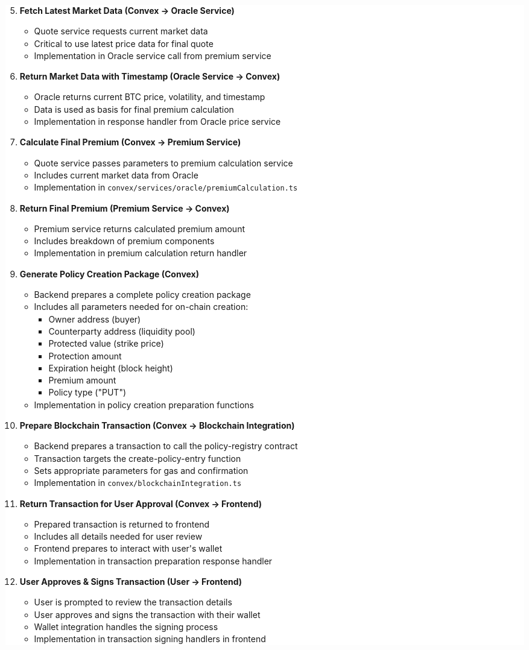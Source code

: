 5. **Fetch Latest Market Data (Convex → Oracle Service)**

   - Quote service requests current market data
   - Critical to use latest price data for final quote
   - Implementation in Oracle service call from premium service

6. **Return Market Data with Timestamp (Oracle Service → Convex)**

   - Oracle returns current BTC price, volatility, and timestamp
   - Data is used as basis for final premium calculation
   - Implementation in response handler from Oracle price service

7. **Calculate Final Premium (Convex → Premium Service)**

   - Quote service passes parameters to premium calculation service
   - Includes current market data from Oracle
   - Implementation in `convex/services/oracle/premiumCalculation.ts`

8. **Return Final Premium (Premium Service → Convex)**

   - Premium service returns calculated premium amount
   - Includes breakdown of premium components
   - Implementation in premium calculation return handler

9. **Generate Policy Creation Package (Convex)**

   - Backend prepares a complete policy creation package
   - Includes all parameters needed for on-chain creation:
     - Owner address (buyer)
     - Counterparty address (liquidity pool)
     - Protected value (strike price)
     - Protection amount
     - Expiration height (block height)
     - Premium amount
     - Policy type ("PUT")
   - Implementation in policy creation preparation functions

10. **Prepare Blockchain Transaction (Convex → Blockchain Integration)**

    - Backend prepares a transaction to call the policy-registry contract
    - Transaction targets the create-policy-entry function
    - Sets appropriate parameters for gas and confirmation
    - Implementation in `convex/blockchainIntegration.ts`

11. **Return Transaction for User Approval (Convex → Frontend)**

    - Prepared transaction is returned to frontend
    - Includes all details needed for user review
    - Frontend prepares to interact with user's wallet
    - Implementation in transaction preparation response handler

12. **User Approves & Signs Transaction (User → Frontend)**

    - User is prompted to review the transaction details
    - User approves and signs the transaction with their wallet
    - Wallet integration handles the signing process
    - Implementation in transaction signing handlers in frontend

